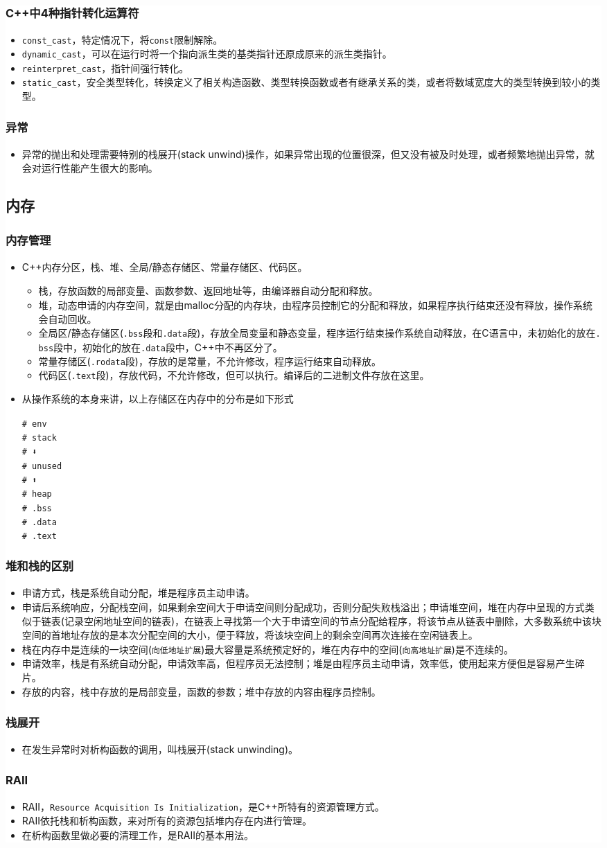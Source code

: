 ### C++中4种指针转化运算符

- `const_cast`，特定情况下，将`const`限制解除。
- `dynamic_cast`，可以在运行时将一个指向派生类的基类指针还原成原来的派生类指针。
- `reinterpret_cast`，指针间强行转化。
- `static_cast`，安全类型转化，转换定义了相关构造函数、类型转换函数或者有继承关系的类，或者将数域宽度大的类型转换到较小的类型。

### 异常

- 异常的抛出和处理需要特别的栈展开(stack unwind)操作，如果异常出现的位置很深，但又没有被及时处理，或者频繁地抛出异常，就会对运行性能产生很大的影响。

## 内存

### 内存管理

- C++内存分区，栈、堆、全局/静态存储区、常量存储区、代码区。
  - 栈，存放函数的局部变量、函数参数、返回地址等，由编译器自动分配和释放。
  - 堆，动态申请的内存空间，就是由malloc分配的内存块，由程序员控制它的分配和释放，如果程序执行结束还没有释放，操作系统会自动回收。
  - 全局区/静态存储区(`.bss`段和`.data`段)，存放全局变量和静态变量，程序运行结束操作系统自动释放，在C语言中，未初始化的放在`.bss`段中，初始化的放在`.data`段中，C++中不再区分了。
  - 常量存储区(`.rodata`段)，存放的是常量，不允许修改，程序运行结束自动释放。
  - 代码区(`.text`段)，存放代码，不允许修改，但可以执行。编译后的二进制文件存放在这里。
- 从操作系统的本身来讲，以上存储区在内存中的分布是如下形式
  
  ```Shell
  # env
  # stack
  # ⬇
  # unused
  # ⬆
  # heap
  # .bss
  # .data
  # .text
  ```

### 堆和栈的区别

- 申请方式，栈是系统自动分配，堆是程序员主动申请。
- 申请后系统响应，分配栈空间，如果剩余空间大于申请空间则分配成功，否则分配失败栈溢出；申请堆空间，堆在内存中呈现的方式类似于链表(记录空闲地址空间的链表)，在链表上寻找第一个大于申请空间的节点分配给程序，将该节点从链表中删除，大多数系统中该块空间的首地址存放的是本次分配空间的大小，便于释放，将该块空间上的剩余空间再次连接在空闲链表上。
- 栈在内存中是连续的一块空间(`向低地址扩展`)最大容量是系统预定好的，堆在内存中的空间(`向高地址扩展`)是不连续的。
- 申请效率，栈是有系统自动分配，申请效率高，但程序员无法控制；堆是由程序员主动申请，效率低，使用起来方便但是容易产生碎片。
- 存放的内容，栈中存放的是局部变量，函数的参数；堆中存放的内容由程序员控制。

### 栈展开

- 在发生异常时对析构函数的调用，叫栈展开(stack unwinding)。

### RAII

- RAII，`Resource Acquisition Is Initialization`，是C++所特有的资源管理方式。
- RAII依托栈和析构函数，来对所有的资源包括堆内存在内进行管理。
- 在析构函数里做必要的清理工作，是RAII的基本用法。
